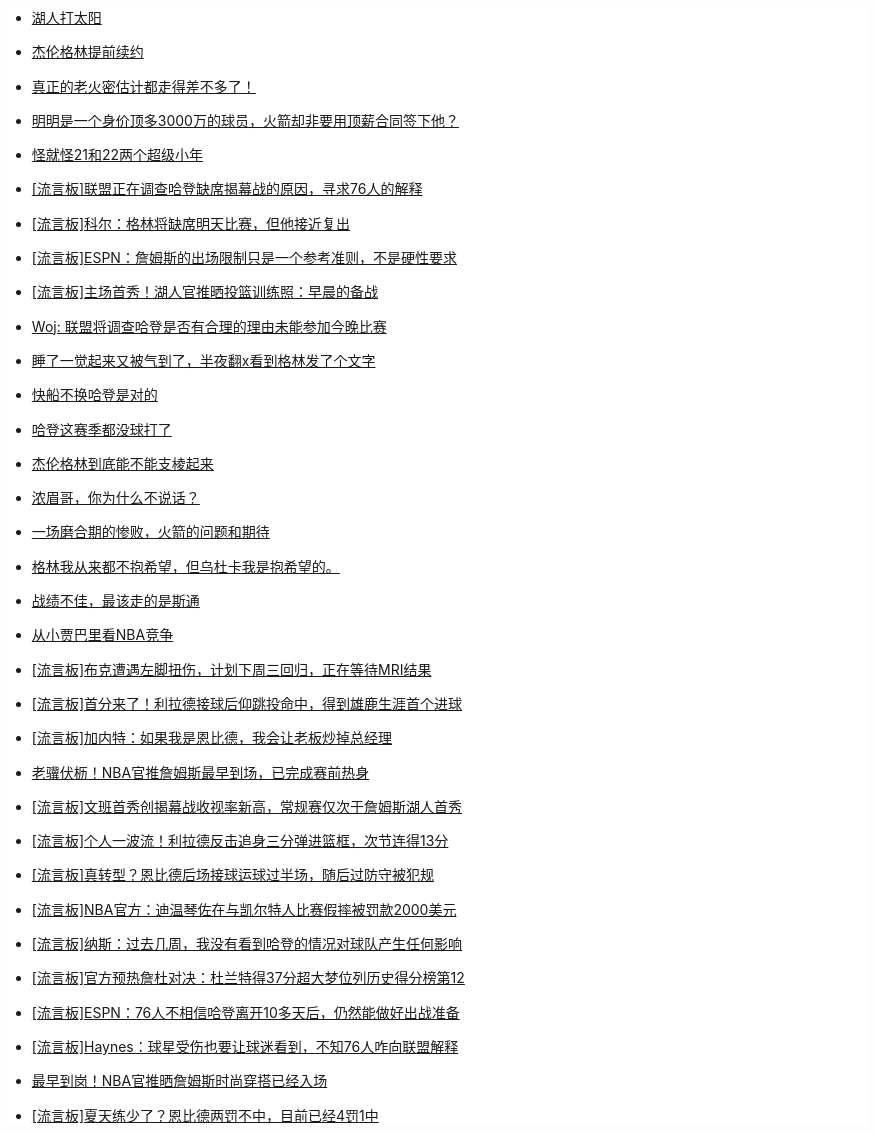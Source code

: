 + [湖人打太阳](https://bbs.hupu.com/622650960.html)

+ [杰伦格林提前续约](https://bbs.hupu.com/622649696.html)

+ [真正的老火密估计都走得差不多了！](https://bbs.hupu.com/622650452.html)

+ [明明是一个身价顶多3000万的球员，火箭却非要用顶薪合同签下他？](https://bbs.hupu.com/622650292.html)

+ [怪就怪21和22两个超级小年](https://bbs.hupu.com/622649739.html)

+ [[流言板]联盟正在调查哈登缺席揭幕战的原因，寻求76人的解释](https://bbs.hupu.com/622651329.html)

+ [[流言板]科尔：格林将缺席明天比赛，但他接近复出](https://bbs.hupu.com/622651174.html)

+ [[流言板]ESPN：詹姆斯的出场限制只是一个参考准则，不是硬性要求](https://bbs.hupu.com/622651316.html)

+ [[流言板]主场首秀！湖人官推晒投篮训练照：早晨的备战](https://bbs.hupu.com/622651287.html)

+ [Woj: 联盟将调查哈登是否有合理的理由未能参加今晚比赛](https://bbs.hupu.com/622651279.html)

+ [睡了一觉起来又被气到了，半夜翻x看到格林发了个文字](https://bbs.hupu.com/622651187.html)

+ [快船不换哈登是对的](https://bbs.hupu.com/622651169.html)

+ [哈登这赛季都没球打了](https://bbs.hupu.com/622651201.html)

+ [杰伦格林到底能不能支棱起来](https://bbs.hupu.com/622651083.html)

+ [浓眉哥，你为什么不说话？](https://bbs.hupu.com/622651113.html)

+ [一场磨合期的惨败，火箭的问题和期待](https://bbs.hupu.com/622635321.html)

+ [格林我从来都不抱希望，但乌杜卡我是抱希望的。](https://bbs.hupu.com/622650583.html)

+ [战绩不佳，最该走的是斯通](https://bbs.hupu.com/622646803.html)

+ [从小贾巴里看NBA竞争](https://bbs.hupu.com/622650722.html)

+ [[流言板]布克遭遇左脚扭伤，计划下周三回归，正在等待MRI结果](https://bbs.hupu.com/622651907.html)

+ [[流言板]首分来了！利拉德接球后仰跳投命中，得到雄鹿生涯首个进球](https://bbs.hupu.com/622651765.html)

+ [[流言板]加内特：如果我是恩比德，我会让老板炒掉总经理](https://bbs.hupu.com/622651552.html)

+ [老骥伏枥！NBA官推詹姆斯最早到场，已完成赛前热身](https://bbs.hupu.com/622651690.html)

+ [[流言板]文班首秀创揭幕战收视率新高，常规赛仅次于詹姆斯湖人首秀](https://bbs.hupu.com/622651496.html)

+ [[流言板]个人一波流！利拉德反击追身三分弹进篮框，次节连得13分](https://bbs.hupu.com/622652258.html)

+ [[流言板]真转型？恩比德后场接球运球过半场，随后过防守被犯规](https://bbs.hupu.com/622651894.html)

+ [[流言板]NBA官方：迪温琴佐在与凯尔特人比赛假摔被罚款2000美元](https://bbs.hupu.com/622651575.html)

+ [[流言板]纳斯：过去几周，我没有看到哈登的情况对球队产生任何影响](https://bbs.hupu.com/622651529.html)

+ [[流言板]官方预热詹杜对决：杜兰特得37分超大梦位列历史得分榜第12](https://bbs.hupu.com/622651696.html)

+ [[流言板]ESPN：76人不相信哈登离开10多天后，仍然能做好出战准备](https://bbs.hupu.com/622652047.html)

+ [[流言板]Haynes：球星受伤也要让球迷看到，不知76人咋向联盟解释](https://bbs.hupu.com/622651866.html)

+ [最早到岗！NBA官推晒詹姆斯时尚穿搭已经入场](https://bbs.hupu.com/622651511.html)

+ [[流言板]夏天练少了？恩比德两罚不中，目前已经4罚1中](https://bbs.hupu.com/622651813.html)
